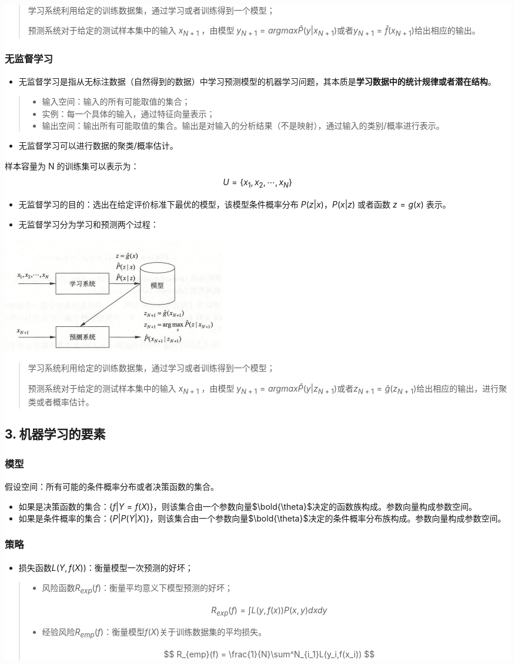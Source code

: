 > 学习系统利用给定的训练数据集，通过学习或者训练得到一个模型；
>
> 预测系统对于给定的测试样本集中的输入 $x_{N+1}$ ，由模型 $y_{N+1} = argmax\hat{P}(y|x_{N+1})$或者$y_{N+1}=\hat{f}(x_{N+1})$给出相应的输出。

### 无监督学习

- 无监督学习是指从无标注数据（自然得到的数据）中学习预测模型的机器学习问题，其本质是**学习数据中的统计规律或者潜在结构**。

> - 输入空间：输入的所有可能取值的集合；
> - 实例：每一个具体的输入，通过特征向量表示；
> - 输出空间：输出所有可能取值的集合。输出是对输入的分析结果（不是映射），通过输入的类别/概率进行表示。

- 无监督学习可以进行数据的聚类/概率估计。

样本容量为 N 的训练集可以表示为：
$$
U = \{x_1,x_2,\cdots,x_N\}
$$


- 无监督学习的目的：选出在给定评价标准下最优的模型，该模型条件概率分布 $P(z|x)$，$P(x|z)$ 或者函数 $z = g(x)$ 表示。

- 无监督学习分为学习和预测两个过程：

![NULL](./assets/picture_2.jpg)

> 学习系统利用给定的训练数据集，通过学习或者训练得到一个模型；
>
> 预测系统对于给定的测试样本集中的输入 $x_{N+1}$ ，由模型 $y_{N+1} = argmax\hat{P}(y|z_{N+1})$或者$z_{N+1}=\hat{g}(z_{N+1})$给出相应的输出，进行聚类或者概率估计。

## 3. 机器学习的要素

### 模型

假设空间：所有可能的条件概率分布或者决策函数的集合。

- 如果是决策函数的集合：$\{f|Y=f(X)\}$，则该集合由一个参数向量$\bold{\theta}$决定的函数族构成。参数向量构成参数空间。
- 如果是条件概率的集合：$\{P|P(Y|X)\}$，则该集合由一个参数向量$\bold{\theta}$决定的条件概率分布族构成。参数向量构成参数空间。

### 策略

- 损失函数$L(Y,f(X))$：衡量模型一次预测的好坏；
> - 风险函数$R_{exp}(f)$：衡量平均意义下模型预测的好坏；
> 
> $$
> R_{exp}(f) = 
> \int L(y,f(x))P(x,y)dxdy
> $$
> 
> - 经验风险$R_{emp}(f)$：衡量模型$f(X)$关于训练数据集的平均损失。
> 
> $$
> R_{emp}(f) = 
> \frac{1}{N}\sum^N_{i_1}L(y_i,f(x_i))
> $$
